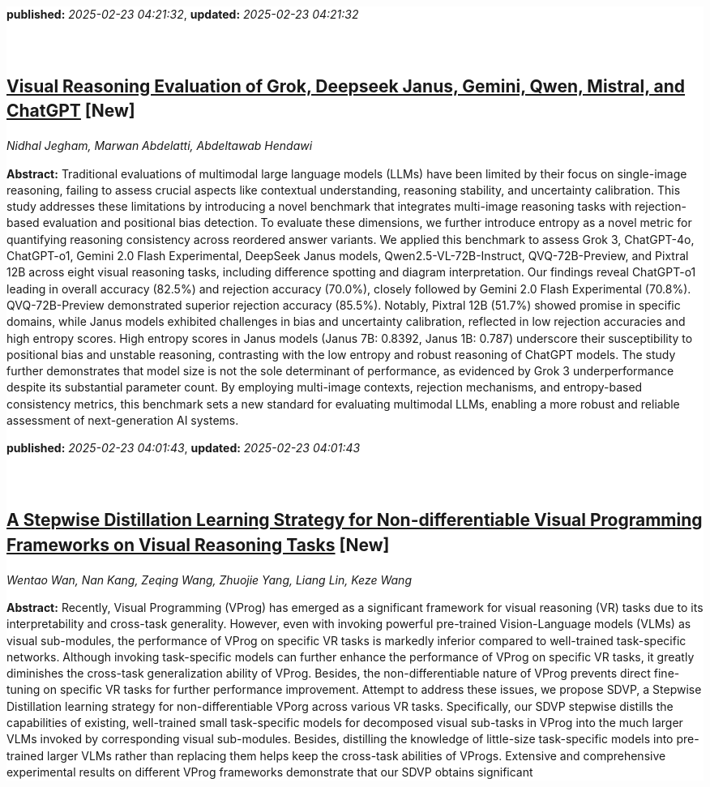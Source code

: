 **published:** *2025-02-23 04:21:32*, **updated:** *2025-02-23 04:21:32*

<br>

## [Visual Reasoning Evaluation of Grok, Deepseek Janus, Gemini, Qwen, Mistral, and ChatGPT](https://arxiv.org/pdf/2502.16428) [New]

*Nidhal Jegham, Marwan Abdelatti, Abdeltawab Hendawi*

**Abstract:** Traditional evaluations of multimodal large language models (LLMs) have been
limited by their focus on single-image reasoning, failing to assess crucial
aspects like contextual understanding, reasoning stability, and uncertainty
calibration. This study addresses these limitations by introducing a novel
benchmark that integrates multi-image reasoning tasks with rejection-based
evaluation and positional bias detection. To evaluate these dimensions, we
further introduce entropy as a novel metric for quantifying reasoning
consistency across reordered answer variants. We applied this benchmark to
assess Grok 3, ChatGPT-4o, ChatGPT-o1, Gemini 2.0 Flash Experimental, DeepSeek
Janus models, Qwen2.5-VL-72B-Instruct, QVQ-72B-Preview, and Pixtral 12B across
eight visual reasoning tasks, including difference spotting and diagram
interpretation. Our findings reveal ChatGPT-o1 leading in overall accuracy
(82.5\%) and rejection accuracy (70.0\%), closely followed by Gemini 2.0 Flash
Experimental (70.8\%). QVQ-72B-Preview demonstrated superior rejection accuracy
(85.5\%). Notably, Pixtral 12B (51.7\%) showed promise in specific domains,
while Janus models exhibited challenges in bias and uncertainty calibration,
reflected in low rejection accuracies and high entropy scores. High entropy
scores in Janus models (Janus 7B: 0.8392, Janus 1B: 0.787) underscore their
susceptibility to positional bias and unstable reasoning, contrasting with the
low entropy and robust reasoning of ChatGPT models. The study further
demonstrates that model size is not the sole determinant of performance, as
evidenced by Grok 3 underperformance despite its substantial parameter count.
By employing multi-image contexts, rejection mechanisms, and entropy-based
consistency metrics, this benchmark sets a new standard for evaluating
multimodal LLMs, enabling a more robust and reliable assessment of
next-generation AI systems.

**published:** *2025-02-23 04:01:43*, **updated:** *2025-02-23 04:01:43*

<br>

## [A Stepwise Distillation Learning Strategy for Non-differentiable Visual Programming Frameworks on Visual Reasoning Tasks](https://arxiv.org/pdf/2309.09809) [New]

*Wentao Wan, Nan Kang, Zeqing Wang, Zhuojie Yang, Liang Lin, Keze Wang*

**Abstract:** Recently, Visual Programming (VProg) has emerged as a significant framework
for visual reasoning (VR) tasks due to its interpretability and cross-task
generality. However, even with invoking powerful pre-trained Vision-Language
models (VLMs) as visual sub-modules, the performance of VProg on specific VR
tasks is markedly inferior compared to well-trained task-specific networks.
Although invoking task-specific models can further enhance the performance of
VProg on specific VR tasks, it greatly diminishes the cross-task generalization
ability of VProg. Besides, the non-differentiable nature of VProg prevents
direct fine-tuning on specific VR tasks for further performance improvement.
Attempt to address these issues, we propose SDVP, a Stepwise Distillation
learning strategy for non-differentiable VPorg across various VR tasks.
Specifically, our SDVP stepwise distills the capabilities of existing,
well-trained small task-specific models for decomposed visual sub-tasks in
VProg into the much larger VLMs invoked by corresponding visual sub-modules.
Besides, distilling the knowledge of little-size task-specific models into
pre-trained larger VLMs rather than replacing them helps keep the cross-task
abilities of VProgs. Extensive and comprehensive experimental results on
different VProg frameworks demonstrate that our SDVP obtains significant